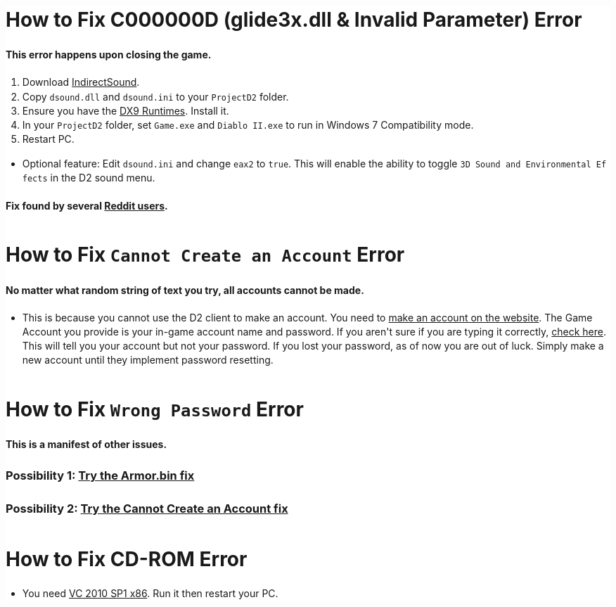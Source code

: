 # How to Fix C000000D (glide3x.dll & Invalid Parameter) Error

#### This error happens upon closing the game.

1. Download [IndirectSound](https://www.indirectsound.com/downloads/IndirectSound_0_20.zip).
2. Copy `dsound.dll` and `dsound.ini` to your `ProjectD2` folder.
3. Ensure you have the [DX9 Runtimes](https://www.microsoft.com/en-us/download/confirmation.aspx?id=35). Install it.
4. In your `ProjectD2` folder, set `Game.exe` and `Diablo II.exe` to run in Windows 7 Compatibility mode.
5. Restart PC.

- Optional feature: Edit `dsound.ini` and change `eax2` to `true`. This will enable the ability to toggle `3D Sound and Environmental Effects` in the D2 sound menu.

#### Fix found by several [Reddit users](https://www.reddit.com/r/ProjectDiablo2/comments/js8neb/glide3xdll_not_working/).

# How to Fix `Cannot Create an Account` Error

#### No matter what random string of text you try, all accounts cannot be made.

- This is because you cannot use the D2 client to make an account. You need to [make an account on the website](https://www.projectdiablo2.com/authentication/login). The Game Account you provide is your in-game account name and password. If you aren't sure if you are typing it correctly, [check here](https://www.projectdiablo2.com/pd2accountmanagement). This will tell you your account but not your password. If you lost your password, as of now you are out of luck. Simply make a new account until they implement password resetting.

# How to Fix `Wrong Password` Error

#### This is a manifest of other issues.

### Possibility 1: [Try the Armor.bin fix](https://github.com/Warren1001/MrLlamaSCStreamInfo/blob/master/ProjectD2ErrorsAndFixes.md#how-to-fix-armorbin--missing-or-wrong-gateway--patch-failed-or-not-needed--missing-resolution--inventory-cut-off-error)

### Possibility 2: [Try the Cannot Create an Account fix](https://github.com/Warren1001/MrLlamaSCStreamInfo/blob/master/ProjectD2ErrorsAndFixes.md#how-to-fix-cannot-create-an-account-error)

# How to Fix CD-ROM Error

- You need [VC 2010 SP1 x86](https://www.microsoft.com/en-US/download/confirmation.aspx?id=8328). Run it then restart your PC.
